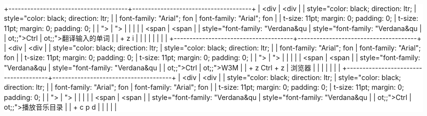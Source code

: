 +--------------------------------------+--------------------------------------+
| <div                                 | <div                                 |
| style="color: black; direction: ltr; | style="color: black; direction: ltr; |
|  font-family: &quot;Arial&quot;; fon |  font-family: &quot;Arial&quot;; fon |
| t-size: 11pt; margin: 0; padding: 0; | t-size: 11pt; margin: 0; padding: 0; |
| ">                                   | ">                                   |
|                                      |                                      |
| <span                                | <span                                |
| style="font-family: &quot;Verdana&qu | style="font-family: &quot;Verdana&qu |
| ot;;">Ctrl                           | ot;;">翻译输入的单词</span>          |
| + z i</span>                         |                                      |
|                                      | </div>                               |
| </div>                               |                                      |
+--------------------------------------+--------------------------------------+
| <div                                 | <div                                 |
| style="color: black; direction: ltr; | style="color: black; direction: ltr; |
|  font-family: &quot;Arial&quot;; fon |  font-family: &quot;Arial&quot;; fon |
| t-size: 11pt; margin: 0; padding: 0; | t-size: 11pt; margin: 0; padding: 0; |
| ">                                   | ">                                   |
|                                      |                                      |
| <span                                | <span                                |
| style="font-family: &quot;Verdana&qu | style="font-family: &quot;Verdana&qu |
| ot;;">Ctrl                           | ot;;">W3M                            |
| + z Ctrl + z</span>                  | 浏览器</span>                        |
|                                      |                                      |
| </div>                               | </div>                               |
+--------------------------------------+--------------------------------------+
| <div                                 | <div                                 |
| style="color: black; direction: ltr; | style="color: black; direction: ltr; |
|  font-family: &quot;Arial&quot;; fon |  font-family: &quot;Arial&quot;; fon |
| t-size: 11pt; margin: 0; padding: 0; | t-size: 11pt; margin: 0; padding: 0; |
| ">                                   | ">                                   |
|                                      |                                      |
| <span                                | <span                                |
| style="font-family: &quot;Verdana&qu | style="font-family: &quot;Verdana&qu |
| ot;;">Ctrl                           | ot;;">播放音乐目录</span>            |
| + c p d</span>                       |                                      |
|                                      | </div>                               |